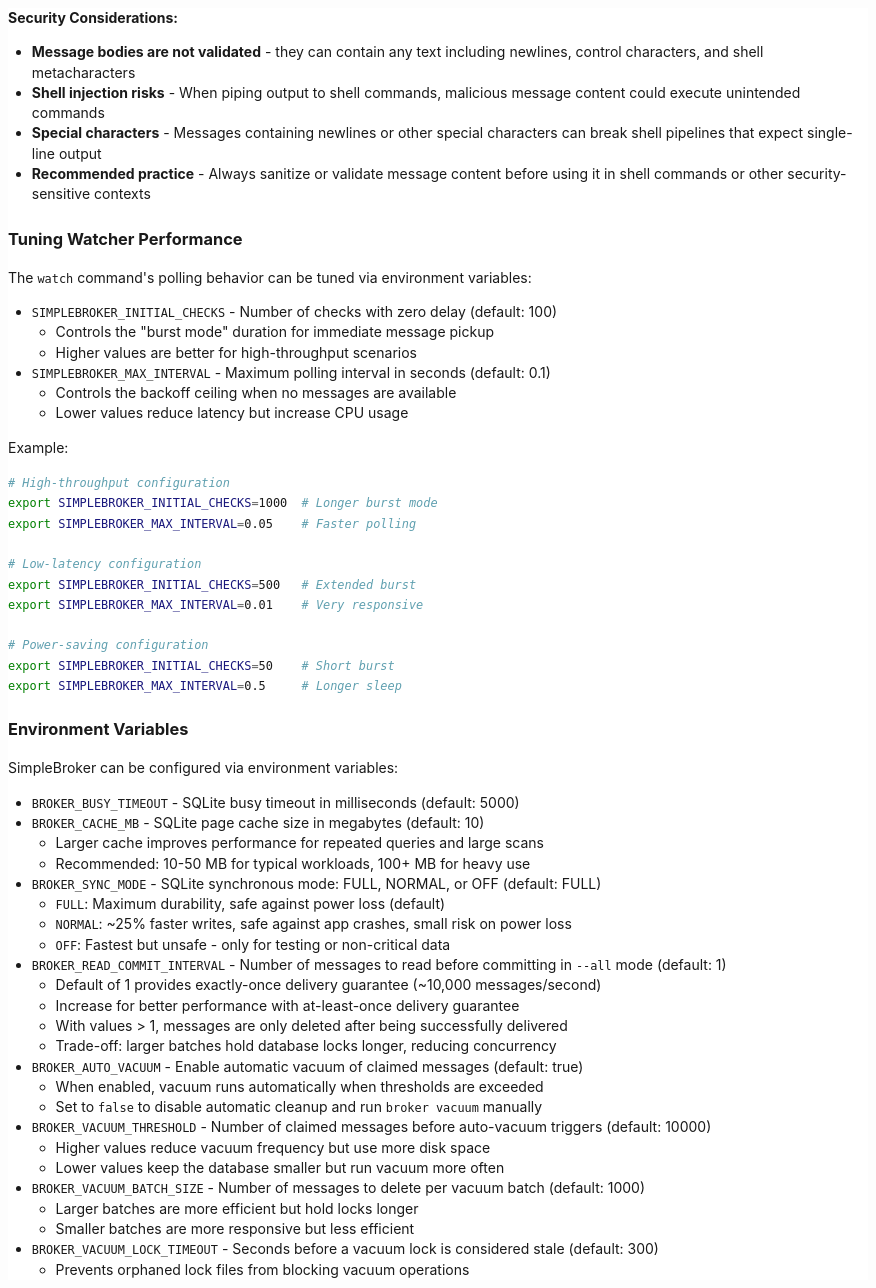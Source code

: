 **Security Considerations:**
- **Message bodies are not validated** - they can contain any text including newlines, control characters, and shell metacharacters
- **Shell injection risks** - When piping output to shell commands, malicious message content could execute unintended commands
- **Special characters** - Messages containing newlines or other special characters can break shell pipelines that expect single-line output
- **Recommended practice** - Always sanitize or validate message content before using it in shell commands or other security-sensitive contexts

### Tuning Watcher Performance

The `watch` command's polling behavior can be tuned via environment variables:

- `SIMPLEBROKER_INITIAL_CHECKS` - Number of checks with zero delay (default: 100)
  - Controls the "burst mode" duration for immediate message pickup
  - Higher values are better for high-throughput scenarios
- `SIMPLEBROKER_MAX_INTERVAL` - Maximum polling interval in seconds (default: 0.1)
  - Controls the backoff ceiling when no messages are available
  - Lower values reduce latency but increase CPU usage

Example:
```bash
# High-throughput configuration
export SIMPLEBROKER_INITIAL_CHECKS=1000  # Longer burst mode
export SIMPLEBROKER_MAX_INTERVAL=0.05    # Faster polling

# Low-latency configuration  
export SIMPLEBROKER_INITIAL_CHECKS=500   # Extended burst
export SIMPLEBROKER_MAX_INTERVAL=0.01    # Very responsive

# Power-saving configuration
export SIMPLEBROKER_INITIAL_CHECKS=50    # Short burst
export SIMPLEBROKER_MAX_INTERVAL=0.5     # Longer sleep
```

### Environment Variables

SimpleBroker can be configured via environment variables:

- `BROKER_BUSY_TIMEOUT` - SQLite busy timeout in milliseconds (default: 5000)
- `BROKER_CACHE_MB` - SQLite page cache size in megabytes (default: 10)
  - Larger cache improves performance for repeated queries and large scans
  - Recommended: 10-50 MB for typical workloads, 100+ MB for heavy use
- `BROKER_SYNC_MODE` - SQLite synchronous mode: FULL, NORMAL, or OFF (default: FULL)
  - `FULL`: Maximum durability, safe against power loss (default)
  - `NORMAL`: ~25% faster writes, safe against app crashes, small risk on power loss
  - `OFF`: Fastest but unsafe - only for testing or non-critical data
- `BROKER_READ_COMMIT_INTERVAL` - Number of messages to read before committing in `--all` mode (default: 1)
  - Default of 1 provides exactly-once delivery guarantee (~10,000 messages/second)
  - Increase for better performance with at-least-once delivery guarantee
  - With values > 1, messages are only deleted after being successfully delivered
  - Trade-off: larger batches hold database locks longer, reducing concurrency
- `BROKER_AUTO_VACUUM` - Enable automatic vacuum of claimed messages (default: true)
  - When enabled, vacuum runs automatically when thresholds are exceeded
  - Set to `false` to disable automatic cleanup and run `broker vacuum` manually
- `BROKER_VACUUM_THRESHOLD` - Number of claimed messages before auto-vacuum triggers (default: 10000)
  - Higher values reduce vacuum frequency but use more disk space
  - Lower values keep the database smaller but run vacuum more often
- `BROKER_VACUUM_BATCH_SIZE` - Number of messages to delete per vacuum batch (default: 1000)
  - Larger batches are more efficient but hold locks longer
  - Smaller batches are more responsive but less efficient
- `BROKER_VACUUM_LOCK_TIMEOUT` - Seconds before a vacuum lock is considered stale (default: 300)
  - Prevents orphaned lock files from blocking vacuum operations